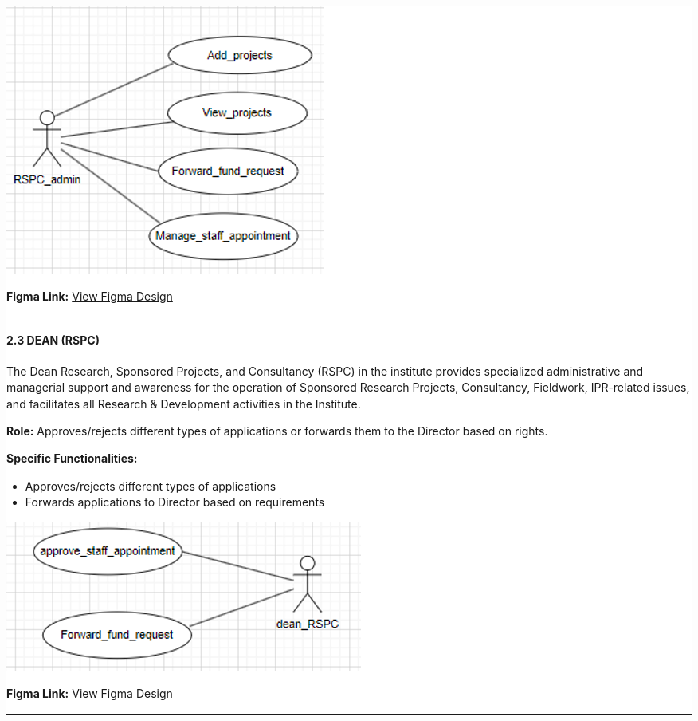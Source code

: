 ![RSPC_ADMIN](assets/Aspose.Words.caf3a19e-fe89-4d92-b067-235298566f28.002.png)

**Figma Link:** [View Figma Design](https://www.figma.com/file/fkiZw7fEiJjCFHYsJBIMs6/Untitled?type=design&node-id=38-168&mode=design&t=WcDIVx7dU51oFLlV-0)

---

#### 2.3 DEAN (RSPC)

The Dean Research, Sponsored Projects, and Consultancy (RSPC) in the institute provides specialized administrative and managerial support and awareness for the operation of Sponsored Research Projects, Consultancy, Fieldwork, IPR-related issues, and facilitates all Research & Development activities in the Institute.

**Role:** Approves/rejects different types of applications or forwards them to the Director based on rights.

**Specific Functionalities:**

- Approves/rejects different types of applications
- Forwards applications to Director based on requirements

![DEAN](assets/Aspose.Words.caf3a19e-fe89-4d92-b067-235298566f28.003.png)

**Figma Link:** [View Figma Design](https://www.figma.com/file/4dyeYNUX7goxtOF0iqpFuN/Untitled?type=design&node-id=0-1&mode=design&t=Pom82qdfWShOKFUq-0)

---
